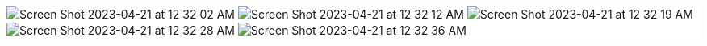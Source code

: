 <img width="1286" alt="Screen Shot 2023-04-21 at 12 32 02 AM" src="https://user-images.githubusercontent.com/90986708/233501006-24c8893c-6633-4d0a-a5a0-b847fee7bf4d.png">


<img width="1286" alt="Screen Shot 2023-04-21 at 12 32 12 AM" src="https://user-images.githubusercontent.com/90986708/233501055-9efe3807-4f8e-42bf-b15c-a79172a649de.png">

<img width="1286" alt="Screen Shot 2023-04-21 at 12 32 19 AM" src="https://user-images.githubusercontent.com/90986708/233501064-c73b46ad-6207-4d27-9048-cc91c49a5424.png">


<img width="1286" alt="Screen Shot 2023-04-21 at 12 32 28 AM" src="https://user-images.githubusercontent.com/90986708/233501072-a6a1ce22-fb6b-4724-89bb-a487f51313a5.png">

<img width="1286" alt="Screen Shot 2023-04-21 at 12 32 36 AM" src="https://user-images.githubusercontent.com/90986708/233501085-e2d748ce-8cc2-488a-981f-a79993e7a648.png">



